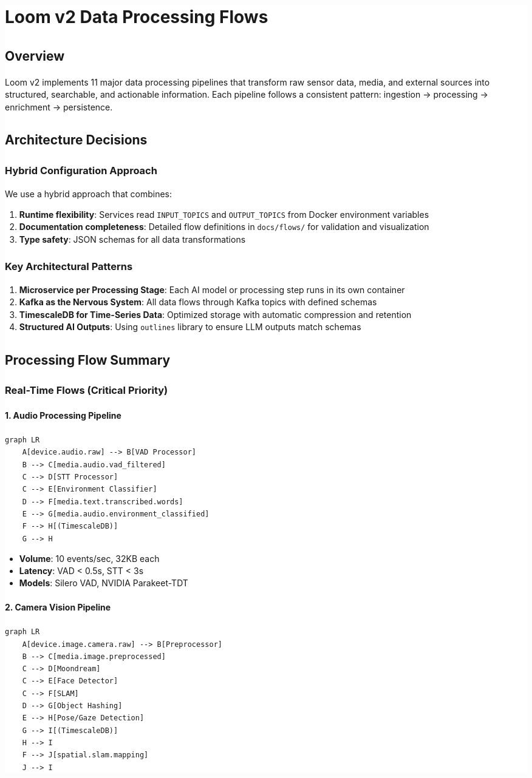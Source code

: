 # Loom v2 Data Processing Flows

## Overview

Loom v2 implements 11 major data processing pipelines that transform raw sensor data, media, and external sources into structured, searchable, and actionable information. Each pipeline follows a consistent pattern: ingestion → processing → enrichment → persistence.

## Architecture Decisions

### Hybrid Configuration Approach

We use a hybrid approach that combines:
1. **Runtime flexibility**: Services read `INPUT_TOPICS` and `OUTPUT_TOPICS` from Docker environment variables
2. **Documentation completeness**: Detailed flow definitions in `docs/flows/` for validation and visualization
3. **Type safety**: JSON schemas for all data transformations

### Key Architectural Patterns

1. **Microservice per Processing Stage**: Each AI model or processing step runs in its own container
2. **Kafka as the Nervous System**: All data flows through Kafka topics with defined schemas
3. **TimescaleDB for Time-Series Data**: Optimized storage with automatic compression and retention
4. **Structured AI Outputs**: Using `outlines` library to ensure LLM outputs match schemas

## Processing Flow Summary

### Real-Time Flows (Critical Priority)

#### 1. Audio Processing Pipeline
```mermaid
graph LR
    A[device.audio.raw] --> B[VAD Processor]
    B --> C[media.audio.vad_filtered]
    C --> D[STT Processor]
    C --> E[Environment Classifier]
    D --> F[media.text.transcribed.words]
    E --> G[media.audio.environment_classified]
    F --> H[(TimescaleDB)]
    G --> H
```
- **Volume**: 10 events/sec, 32KB each
- **Latency**: VAD < 0.5s, STT < 3s
- **Models**: Silero VAD, NVIDIA Parakeet-TDT

#### 2. Camera Vision Pipeline
```mermaid
graph LR
    A[device.image.camera.raw] --> B[Preprocessor]
    B --> C[media.image.preprocessed]
    C --> D[Moondream]
    C --> E[Face Detector]
    C --> F[SLAM]
    D --> G[Object Hashing]
    E --> H[Pose/Gaze Detection]
    G --> I[(TimescaleDB)]
    H --> I
    F --> J[spatial.slam.mapping]
    J --> I
```